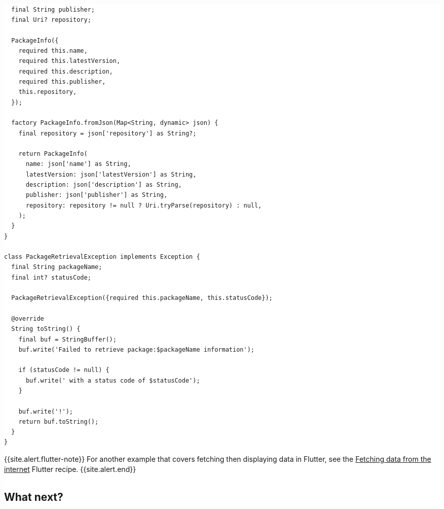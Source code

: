 ```dart:run-dartpad:height-600px:ga_id-fetch-data-complete
  final String publisher;
  final Uri? repository;

  PackageInfo({
    required this.name,
    required this.latestVersion,
    required this.description,
    required this.publisher,
    this.repository,
  });

  factory PackageInfo.fromJson(Map<String, dynamic> json) {
    final repository = json['repository'] as String?;

    return PackageInfo(
      name: json['name'] as String,
      latestVersion: json['latestVersion'] as String,
      description: json['description'] as String,
      publisher: json['publisher'] as String,
      repository: repository != null ? Uri.tryParse(repository) : null,
    );
  }
}

class PackageRetrievalException implements Exception {
  final String packageName;
  final int? statusCode;

  PackageRetrievalException({required this.packageName, this.statusCode});

  @override
  String toString() {
    final buf = StringBuffer();
    buf.write('Failed to retrieve package:$packageName information');

    if (statusCode != null) {
      buf.write(' with a status code of $statusCode');
    }

    buf.write('!');
    return buf.toString();
  }
}
```

{{site.alert.flutter-note}}
  For another example that covers fetching then displaying data in Flutter,
  see the [Fetching data from the internet][] Flutter recipe.
{{site.alert.end}}

[web]: /web
[Flutter]: {{site.flutter}}
[Fetching data from the internet]: {{site.flutter-docs}}/cookbook/networking/fetch-data

## What next?


[JSON]: https://www.json.org/
[Retrieve the necessary dependencies]: #retrieve-the-necessary-dependencies
[Introducing JSON]: https://www.json.org/
[An overview of HTTP]: https://developer.mozilla.org/docs/Web/HTTP/Overview
[What is a URL?]: https://developer.mozilla.org/docs/Learn/Common_questions/What_is_a_URL
[`dart pub add`]: /tools/pub/cmd/pub-add
[specify a library prefix]: /guides/language/language-tour#specifying-a-library-prefix
[`Uri`]: {{site.dart-api}}/dart-core/Uri-class.html
[library-tour-uri]: /guides/libraries/library-tour#uris
[http-read]: {{site.pub-api}}/http/latest/http/read.html
[http-client-exc]: {{site.pub-api}}/http/latest/http/ClientException-class.html
[mock-http-json]: /f/packages/http.json
[`Future`]: {{site.dart-api}}/{{site.data.pkg-vers.SDK.channel}}/dart-async/Future-class.html
[status code]: https://developer.mozilla.org/en-US/docs/Web/HTTP/Status
[headers]: https://developer.mozilla.org/docs/Web/HTTP/Headers
[http-get]: {{site.pub-api}}/http/latest/http/get.html
[http-response]: {{site.pub-api}}/http/latest/http/Response-class.html
[HTTP response status codes]: https://developer.mozilla.org/docs/Web/HTTP/Status
[http-client]: {{site.pub-api}}/http/latest/http/Client-class.html
[http-close]: {{site.pub-api}}/http/latest/http/Client/close.html
[http-retry-client]: {{site.pub-api}}/http/latest/retry/RetryClient-class.html
[http-retry-client-cons]: {{site.pub-api}}/http/latest/retry/RetryClient/RetryClient.html
[http-retry-client-delay]: {{site.pub-api}}/http/latest/retry/RetryClient/RetryClient.withDelays.html
[decode-docs]: {{site.dart-api}}/{{site.data.pkg-vers.SDK.channel}}/dart-convert/JsonCodec/decode.html
[Concurrency in Dart]: /guides/language/concurrency
[isolate]: /guides/language/concurrency#how-isolates-work
[URI]: https://wikipedia.org/wiki/Uniform_Resource_Identifier
[Using JSON]: /guides/json
[convert-docs]: {{site.dart-api}}/{{site.data.pkg-vers.SDK.channel}}/dart-convert/dart-convert-library.html
[http-pub]: https://pub.dev/packages/http
[http-docs]: https://pub.dev/documentation/http